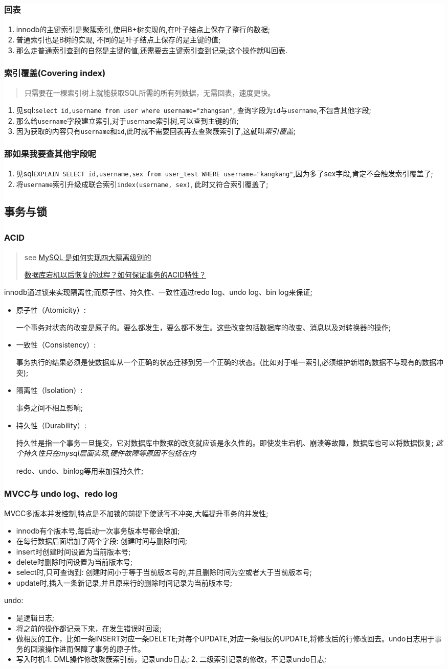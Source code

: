 ### 回表
1. innodb的主键索引是聚簇索引,使用B+树实现的,在叶子结点上保存了整行的数据;
2. 普通索引也是B树的实现, 不同的是叶子结点上保存的是主键的值;
3. 那么走普通索引查到的自然是主键的值,还需要去主键索引查到记录;这个操作就叫回表.

### 索引覆盖(Covering index)
> 只需要在一棵索引树上就能获取SQL所需的所有列数据，无需回表，速度更快。
1. 见sql:`select id,username from user where username="zhangsan"`, 查询字段为`id`与`username`,不包含其他字段;
2. 那么给`username`字段建立索引,对于`username`索引树,可以查到主键的值;
3. 因为获取的内容只有`username`和`id`,此时就不需要回表再去查聚簇索引了,这就叫*索引覆盖*;

### 那如果我要查其他字段呢
1. 见sql`EXPLAIN SELECT id,username,sex from user_test WHERE username="kangkang"`,因为多了sex字段,肯定不会触发索引覆盖了;
2. 将`username`索引升级成联合索引`index(username, sex)`, 此时又符合索引覆盖了;


## 事务与锁
### ACID
> see [MySQL 是如何实现四大隔离级别的](https://www.zhihu.com/question/263820564/answer/289269082)
>
> [数据库宕机以后恢复的过程？如何保证事务的ACID特性？](https://www.zhihu.com/question/59729819/answer/284180647)


innodb通过锁来实现隔离性;而原子性、持久性、一致性通过redo log、undo log、bin log来保证;

- 原子性（Atomicity）: 

    一个事务对状态的改变是原子的。要么都发生，要么都不发生。这些改变包括数据库的改变、消息以及对转换器的操作; 

- 一致性（Consistency）: 

    事务执行的结果必须是使数据库从一个正确的状态迁移到另一个正确的状态。(比如对于唯一索引,必须维护新增的数据不与现有的数据冲突);

- 隔离性（Isolation）: 

    事务之间不相互影响;

- 持久性（Durability）: 

    持久性是指一个事务一旦提交，它对数据库中数据的改变就应该是永久性的。即使发生宕机、崩溃等故障，数据库也可以将数据恢复; *这个持久性只在mysql层面实现,硬件故障等原因不包括在内*

    redo、undo、binlog等用来加强持久性;

### MVCC与 undo log、redo log
MVCC多版本并发控制,特点是不加锁的前提下使读写不冲突,大幅提升事务的并发性;
- innodb有个版本号,每启动一次事务版本号都会增加;
- 在每行数据后面增加了两个字段: 创建时间与删除时间;
- insert时创建时间设置为当前版本号;
- delete时删除时间设置为当前版本号;
- select时,只可查询到: 创建时间小于等于当前版本号的,并且删除时间为空或者大于当前版本号;
- update时,插入一条新记录,并且原来行的删除时间记录为当前版本号;

undo:
- 是逻辑日志;
- 将之前的操作都记录下来，在发生错误时回滚;
- 做相反的工作，比如一条INSERT对应一条DELETE;对每个UPDATE,对应一条相反的UPDATE,将修改后的行修改回去。undo日志用于事务的回滚操作进而保障了事务的原子性。
- 写入时机:1. DML操作修改聚簇索引前，记录undo日志; 2. 二级索引记录的修改，不记录undo日志;
